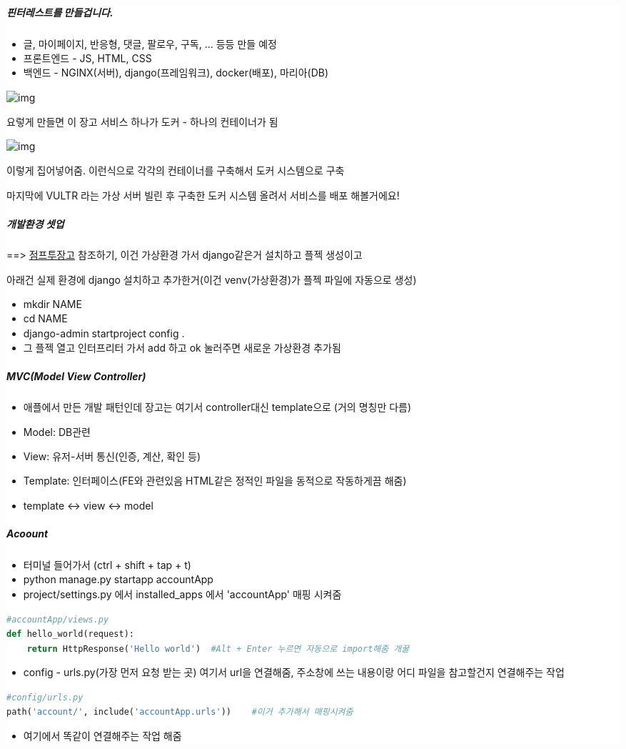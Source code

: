 ##### 핀터레스트를 만들겁니다.

- 글, 마이페이지, 반응형, 댓글, 팔로우, 구독, ... 등등 만들 예정
- 프론트엔드 - JS, HTML, CSS
- 백엔드 - NGINX(서버), django(프레임워크), docker(배포), 마리아(DB)

![img](https://blog.kakaocdn.net/dn/QERpw/btqQjob2AmK/HcvryVTiY0UMJHatNagaK1/img.png)

요렇게 만들면 이 장고 서비스 하나가 도커 - 하나의 컨테이너가 됨

![img](https://blog.kakaocdn.net/dn/UusRc/btqQhK7v2Tj/iJI2d2Itn3qO2ixoNZNiT1/img.png)

이렇게 집어넣어줌. 이런식으로 각각의 컨테이너를 구축해서 도커 시스템으로 구축

마지막에 VULTR 라는 가상 서버 빌린 후 구축한 도커 시스템 올려서 서비스를 배포 해볼거에요!



##### 개발환경 셋업

==> [점프투장고](https://wikidocs.net/72377) 참조하기, 이건 가상환경 가서 django같은거 설치하고 플젝 생성이고

아래건 실제 환경에 django 설치하고 추가한거(이건 venv(가상환경)가 플젝 파일에 자동으로 생성)

- mkdir NAME
- cd NAME
- django-admin startproject config . 
- 그 플젝 열고 인터프리터 가서 add 하고 ok 눌러주면 새로운 가상환경 추가됨

##### MVC(Model View Controller)

- 애플에서 만든 개발 패턴인데 장고는 여기서 controller대신 template으로 (거의 명칭만 다름)

- Model: DB관련
- View: 유저-서버 통신(인증, 계산, 확인 등)
- Template: 인터페이스(FE와 관련있음 HTML같은 정적인 파일을 동적으로 작동하게끔 해줌)
- template <-> view <-> model

##### Acoount

- 터미널 들어가서 (ctrl + shift + tap + t)
- python manage.py startapp accountApp
- project/settings.py 에서 installed_apps 에서 'accountApp' 매핑 시켜줌

```python
#accountApp/views.py
def hello_world(request):
    return HttpResponse('Hello world')	#Alt + Enter 누르면 자동으로 import해줌 개꿀
```

- config - urls.py(가장 먼저 요청 받는 곳) 여기서 url을 연결해줌, 주소창에 쓰는 내용이랑 어디 파일을 참고할건지 연결해주는 작업

```python
#config/urls.py
path('account/', include('accountApp.urls'))	#이거 추가해서 매핑시켜줌
```

- 여기에서 똑같이 연결해주는 작업 해줌
